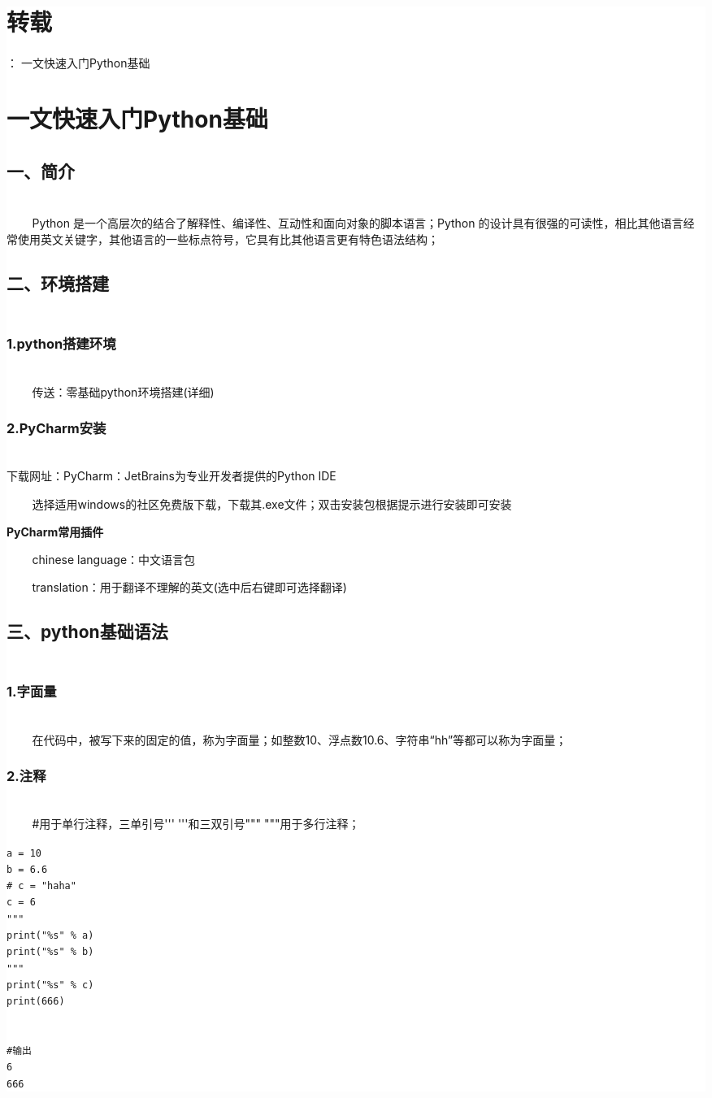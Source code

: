 # 转载
：  一文快速入门Python基础

# 一文快速入门Python基础

## 一、简介

<br/>         Python 是一个高层次的结合了解释性、编译性、互动性和面向对象的脚本语言；Python 的设计具有很强的可读性，相比其他语言经常使用英文关键字，其他语言的一些标点符号，它具有比其他语言更有特色语法结构；

## 二、环境搭建

### <br/> 1.python搭建环境

<br/>         传送：零基础python环境搭建(详细)

### 2.PyCharm安装

<br/> 下载网址：PyCharm：JetBrains为专业开发者提供的Python IDE

        选择适用windows的社区免费版下载，下载其.exe文件；双击安装包根据提示进行安装即可安装

**PyCharm常用插件**

        chinese language：中文语言包

        translation：用于翻译不理解的英文(选中后右键即可选择翻译)

## 三、python基础语法

### <br/> 1.字面量

<br/>         在代码中，被写下来的固定的值，称为字面量；如整数10、浮点数10.6、字符串“hh”等都可以称为字面量；

### 2.注释

<br/>         #用于单行注释，三单引号''' '''和三双引号""" """用于多行注释；

```
a = 10
b = 6.6
# c = "haha"
c = 6
"""
print("%s" % a)
print("%s" % b)
"""
print("%s" % c)
print(666)
 
 
#输出
6
666
```

